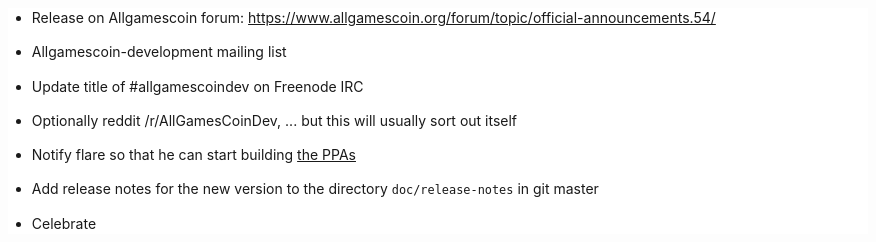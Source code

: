   - Release on Allgamescoin forum: https://www.allgamescoin.org/forum/topic/official-announcements.54/

  - Allgamescoin-development mailing list

  - Update title of #allgamescoindev on Freenode IRC

  - Optionally reddit /r/AllGamesCoinDev, ... but this will usually sort out itself

- Notify flare so that he can start building [the PPAs](https://launchpad.net/~allgamescoin.org/+archive/ubuntu/allgamescoin)

- Add release notes for the new version to the directory `doc/release-notes` in git master

- Celebrate
